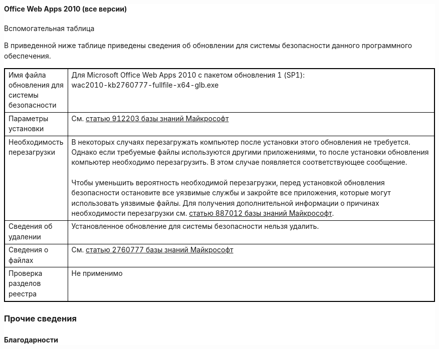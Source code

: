 #### Office Web Apps 2010 (все версии)
  
Вспомогательная таблица
  
В приведенной ниже таблице приведены сведения об обновлении для системы безопасности данного программного обеспечения.

 
<table style="border:1px solid black;">
<tbody>
<tr class="odd">
<td style="border:1px solid black;">Имя файла обновления для системы безопасности</td>
<td style="border:1px solid black;">Для Microsoft Office Web Apps 2010 с пакетом обновления 1 (SP1):<br />
wac2010-kb2760777-fullfile-x64-glb.exe</td>
</tr>
<tr class="even">
<td style="border:1px solid black;">Параметры установки</td>
<td style="border:1px solid black;">См. <a href="http://support.microsoft.com/kb/912203">статью 912203 базы знаний Майкрософт</a></td>
</tr>
<tr class="odd">
<td style="border:1px solid black;">Необходимость перезагрузки</td>
<td style="border:1px solid black;">В некоторых случаях перезагружать компьютер после установки этого обновления не требуется. Однако если требуемые файлы используются другими приложениями, то после установки обновления компьютер необходимо перезагрузить. В этом случае появляется соответствующее сообщение.<br />
<br />
Чтобы уменьшить вероятность необходимой перезагрузки, перед установкой обновления безопасности остановите все уязвимые службы и закройте все приложения, которые могут использовать уязвимые файлы. Для получения дополнительной информации о причинах необходимости перезагрузки см. <a href="http://support.microsoft.com/kb/887012">статью 887012 базы знаний Майкрософт</a>.</td>
</tr>
<tr class="even">
<td style="border:1px solid black;">Сведения об удалении</td>
<td style="border:1px solid black;">Установленное обновление для системы безопасности нельзя удалить.</td>
</tr>
<tr class="odd">
<td style="border:1px solid black;">Сведения о файлах</td>
<td style="border:1px solid black;">См. <a href="http://support.microsoft.com/kb/2760777">статью 2760777 базы знаний Майкрософт</a></td>
</tr>
<tr class="even">
<td style="border:1px solid black;">Проверка разделов реестра</td>
<td style="border:1px solid black;">Не применимо</td>
</tr>
</tbody>
</table>
  
### Прочие сведения
  
#### Благодарности
  